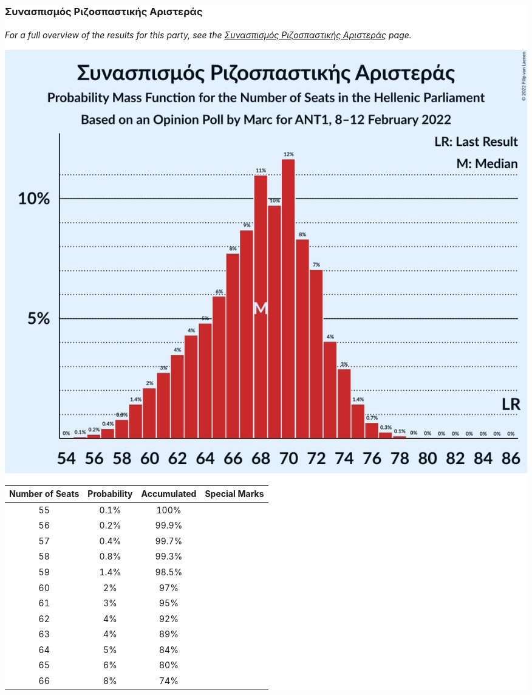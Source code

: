### Συνασπισμός Ριζοσπαστικής Αριστεράς

*For a full overview of the results for this party, see the [Συνασπισμός Ριζοσπαστικής Αριστεράς](party-συνασπισμόςριζοσπαστικήςαριστεράς.html) page.*

![Graph with seats probability mass function not yet produced](2022-02-12-Marc-seats-pmf-συνασπισμόςριζοσπαστικήςαριστεράς.png "Seats Probability Mass Function")

| Number of Seats | Probability | Accumulated | Special Marks |
|:---------------:|:-----------:|:-----------:|:-------------:|
| 55 | 0.1% | 100% |  |
| 56 | 0.2% | 99.9% |  |
| 57 | 0.4% | 99.7% |  |
| 58 | 0.8% | 99.3% |  |
| 59 | 1.4% | 98.5% |  |
| 60 | 2% | 97% |  |
| 61 | 3% | 95% |  |
| 62 | 4% | 92% |  |
| 63 | 4% | 89% |  |
| 64 | 5% | 84% |  |
| 65 | 6% | 80% |  |
| 66 | 8% | 74% |  |